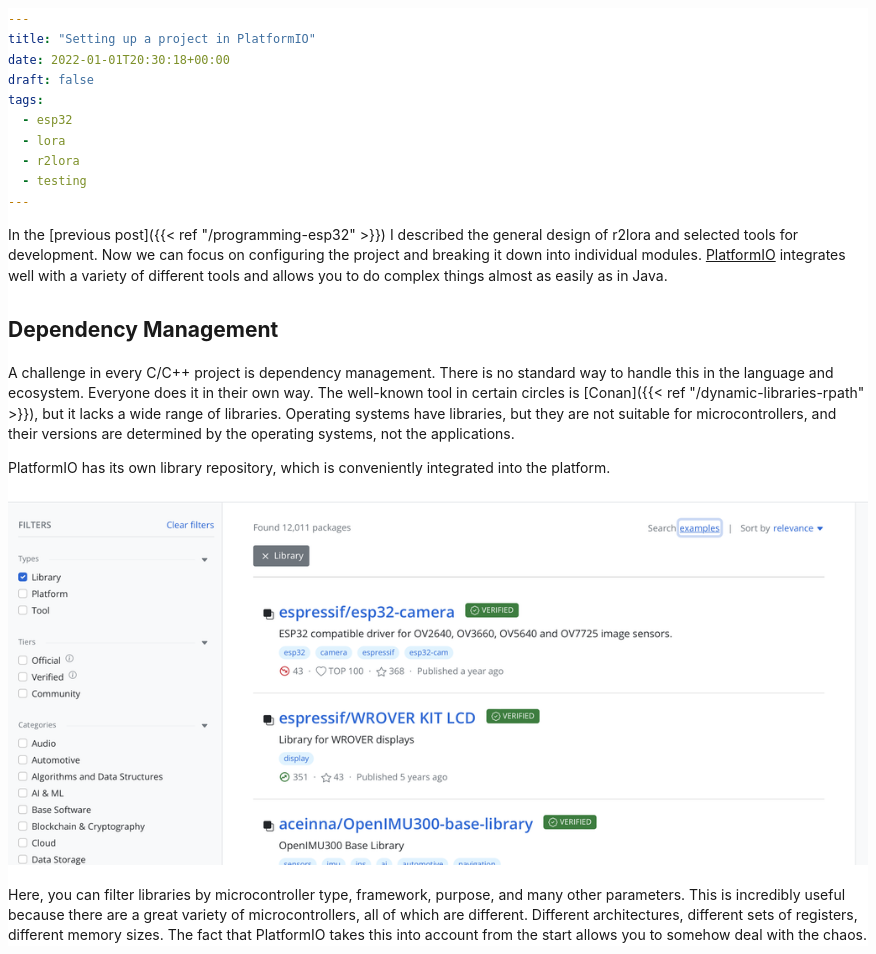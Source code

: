 ```yaml
---
title: "Setting up a project in PlatformIO"
date: 2022-01-01T20:30:18+00:00
draft: false
tags:
  - esp32
  - lora
  - r2lora
  - testing
---
```

In the [previous post]({{< ref "/programming-esp32" >}}) I described the general design of r2lora and selected tools for development. Now we can focus on configuring the project and breaking it down into individual modules. [PlatformIO](https://platformio.org) integrates well with a variety of different tools and allows you to do complex things almost as easily as in Java.

## Dependency Management

A challenge in every C/C++ project is dependency management. There is no standard way to handle this in the language and ecosystem. Everyone does it in their own way. The well-known tool in certain circles is [Conan]({{< ref "/dynamic-libraries-rpath" >}}), but it lacks a wide range of libraries. Operating systems have libraries, but they are not suitable for microcontrollers, and their versions are determined by the operating systems, not the applications.

PlatformIO has its own library repository, which is conveniently integrated into the platform.

![](img/libs.png)

Here, you can filter libraries by microcontroller type, framework, purpose, and many other parameters. This is incredibly useful because there are a great variety of microcontrollers, all of which are different. Different architectures, different sets of registers, different memory sizes. The fact that PlatformIO takes this into account from the start allows you to somehow deal with the chaos.
